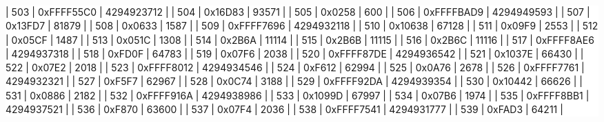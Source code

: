 |     503 | 0xFFFF55C0  |  4294923712 |
|     504 | 0x16D83     |       93571 |
|     505 | 0x0258      |         600 |
|     506 | 0xFFFFBAD9  |  4294949593 |
|     507 | 0x13FD7     |       81879 |
|     508 | 0x0633      |        1587 |
|     509 | 0xFFFF7696  |  4294932118 |
|     510 | 0x10638     |       67128 |
|     511 | 0x09F9      |        2553 |
|     512 | 0x05CF      |        1487 |
|     513 | 0x051C      |        1308 |
|     514 | 0x2B6A      |       11114 |
|     515 | 0x2B6B      |       11115 |
|     516 | 0x2B6C      |       11116 |
|     517 | 0xFFFF8AE6  |  4294937318 |
|     518 | 0xFD0F      |       64783 |
|     519 | 0x07F6      |        2038 |
|     520 | 0xFFFF87DE  |  4294936542 |
|     521 | 0x1037E     |       66430 |
|     522 | 0x07E2      |        2018 |
|     523 | 0xFFFF8012  |  4294934546 |
|     524 | 0xF612      |       62994 |
|     525 | 0x0A76      |        2678 |
|     526 | 0xFFFF7761  |  4294932321 |
|     527 | 0xF5F7      |       62967 |
|     528 | 0x0C74      |        3188 |
|     529 | 0xFFFF92DA  |  4294939354 |
|     530 | 0x10442     |       66626 |
|     531 | 0x0886      |        2182 |
|     532 | 0xFFFF916A  |  4294938986 |
|     533 | 0x1099D     |       67997 |
|     534 | 0x07B6      |        1974 |
|     535 | 0xFFFF8BB1  |  4294937521 |
|     536 | 0xF870      |       63600 |
|     537 | 0x07F4      |        2036 |
|     538 | 0xFFFF7541  |  4294931777 |
|     539 | 0xFAD3      |       64211 |